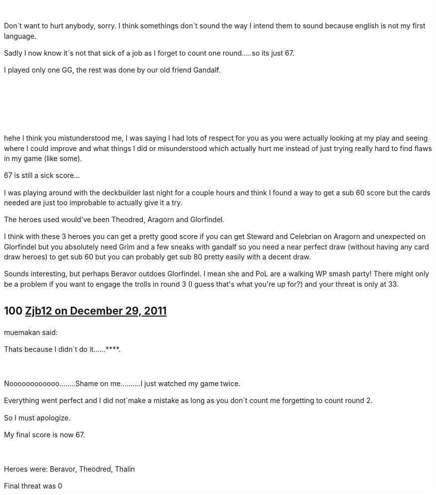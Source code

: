  

Don´t want to hurt anybody, sorry. I think somethings don´t sound the way I intend them to sound because english is not my first language.

Sadly I now know it´s not that sick of a job as I forget to count one round.....so its just 67.

I played only one GG, the rest was done by our old friend Gandalf. 

 

 

 

hehe I think you mistunderstood me, I was saying I had lots of respect for you as you were actually looking at my play and seeing where I could improve and what things I did or misunderstood which actually hurt me instead of just trying really hard to find flaws in my game (like some).

67 is still a sick score...

I was playing around with the deckbuilder last night for a couple hours and think I found a way to get a sub 60 score but the cards needed are just too improbable to actually give it a try.

The heroes used would've been Theodred, Aragorn and Glorfindel.

I think with these 3 heroes you can get a pretty good score if you can get Steward and Celebrian on Aragorn and unexpected on Glorfindel but you absolutely need Grim and a few sneaks with gandalf so you need a near perfect draw (without having any card draw heroes) to get sub 60 but you can probably get sub 80 pretty easily with a decent draw.



Sounds interesting, but perhaps Beravor outdoes Glorfindel. I mean she and PoL are a walking WP smash party! There might only be a problem if you want to engage the trolls in round 3 (I guess that's what you're up for?) and your threat is only at 33.

## 100 [Zjb12 on December 29, 2011](https://community.fantasyflightgames.com/topic/57996-the-juicebox-lotr-lcg-solo-player-tournament-4-december-25-31-2011-completed/?do=findComment&comment=572528)

muemakan said:




Thats because I didn´t do it......****.

 

Noooooooooooo........Shame on me..........I just watched my game twice.

Everything went perfect and I did not´make a mistake as long as you don´t count me forgetting to count round 2.

So I must apologize. 

My final score is now 67.

 

Heroes were: Beravor, Theodred, Thalin

Final threat was 0
